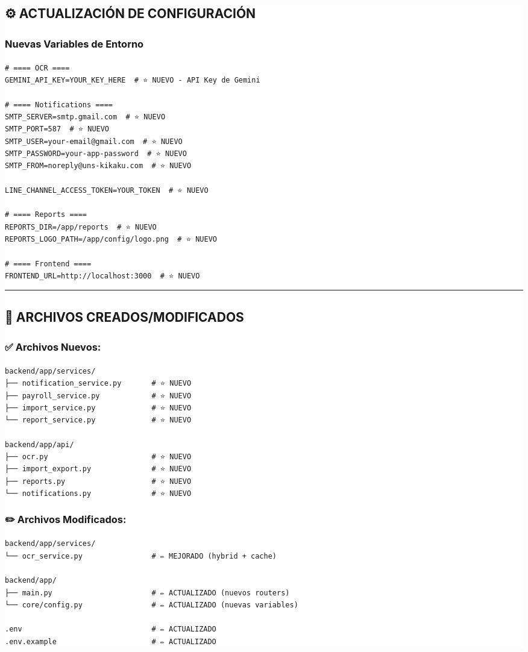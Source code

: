 
## ⚙️ ACTUALIZACIÓN DE CONFIGURACIÓN

### Nuevas Variables de Entorno

```env
# ==== OCR ====
GEMINI_API_KEY=YOUR_KEY_HERE  # ⭐ NUEVO - API Key de Gemini

# ==== Notifications ====
SMTP_SERVER=smtp.gmail.com  # ⭐ NUEVO
SMTP_PORT=587  # ⭐ NUEVO
SMTP_USER=your-email@gmail.com  # ⭐ NUEVO
SMTP_PASSWORD=your-app-password  # ⭐ NUEVO
SMTP_FROM=noreply@uns-kikaku.com  # ⭐ NUEVO

LINE_CHANNEL_ACCESS_TOKEN=YOUR_TOKEN  # ⭐ NUEVO

# ==== Reports ====
REPORTS_DIR=/app/reports  # ⭐ NUEVO
REPORTS_LOGO_PATH=/app/config/logo.png  # ⭐ NUEVO

# ==== Frontend ====
FRONTEND_URL=http://localhost:3000  # ⭐ NUEVO
```

---

## 📁 ARCHIVOS CREADOS/MODIFICADOS

### ✅ Archivos Nuevos:

```
backend/app/services/
├── notification_service.py       # ⭐ NUEVO
├── payroll_service.py            # ⭐ NUEVO
├── import_service.py             # ⭐ NUEVO
└── report_service.py             # ⭐ NUEVO

backend/app/api/
├── ocr.py                        # ⭐ NUEVO
├── import_export.py              # ⭐ NUEVO
├── reports.py                    # ⭐ NUEVO
└── notifications.py              # ⭐ NUEVO
```

### ✏️ Archivos Modificados:

```
backend/app/services/
└── ocr_service.py                # ✏️ MEJORADO (hybrid + cache)

backend/app/
├── main.py                       # ✏️ ACTUALIZADO (nuevos routers)
└── core/config.py                # ✏️ ACTUALIZADO (nuevas variables)

.env                              # ✏️ ACTUALIZADO
.env.example                      # ✏️ ACTUALIZADO
```
